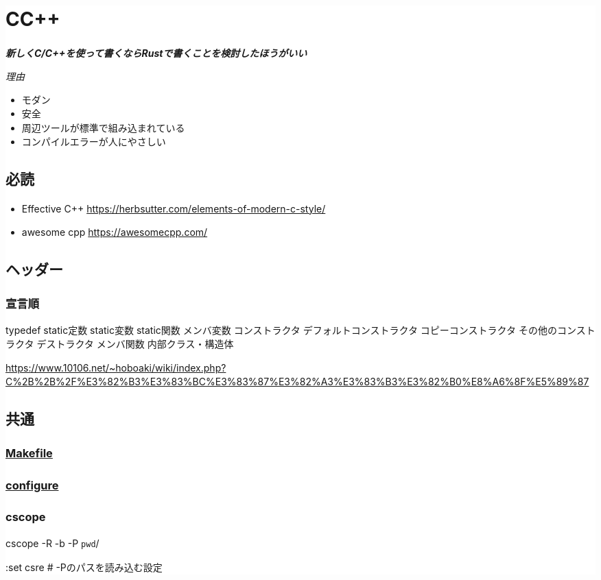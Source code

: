 # CC++

***新しくC/C++を使って書くならRustで書くことを検討したほうがいい***

*理由*

- モダン
- 安全
- 周辺ツールが標準で組み込まれている
- コンパイルエラーが人にやさしい


## 必読

- Effective C++ https://herbsutter.com/elements-of-modern-c-style/

- awesome cpp https://awesomecpp.com/

## ヘッダー

### 宣言順

typedef
static定数
static変数
static関数
メンバ変数
コンストラクタ
デフォルトコンストラクタ
コピーコンストラクタ
その他のコンストラクタ
デストラクタ
メンバ関数
内部クラス・構造体


https://www.10106.net/~hoboaki/wiki/index.php?C%2B%2B%2F%E3%82%B3%E3%83%BC%E3%83%87%E3%82%A3%E3%83%B3%E3%82%B0%E8%A6%8F%E5%89%87


## 共通

### [Makefile](Makefile.md)

### [configure](configure.md)

### cscope


cscope -R -b -P `pwd`/


:set csre # -Pのパスを読み込む設定

